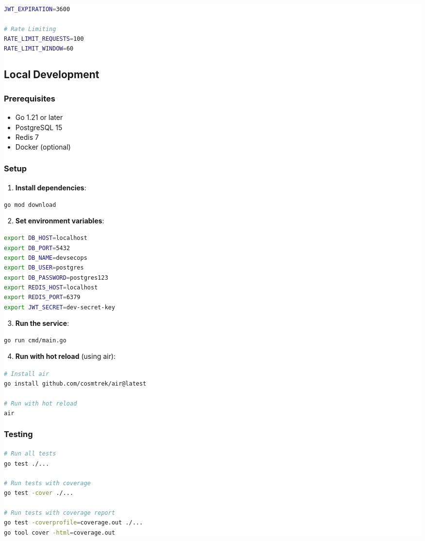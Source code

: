 ```bash
JWT_EXPIRATION=3600

# Rate Limiting
RATE_LIMIT_REQUESTS=100
RATE_LIMIT_WINDOW=60
```

## Local Development

### Prerequisites
- Go 1.21 or later
- PostgreSQL 15
- Redis 7
- Docker (optional)

### Setup

1. **Install dependencies**:
```bash
go mod download
```

2. **Set environment variables**:
```bash
export DB_HOST=localhost
export DB_PORT=5432
export DB_NAME=devsecops
export DB_USER=postgres
export DB_PASSWORD=postgres123
export REDIS_HOST=localhost
export REDIS_PORT=6379
export JWT_SECRET=dev-secret-key
```

3. **Run the service**:
```bash
go run cmd/main.go
```

4. **Run with hot reload** (using air):
```bash
# Install air
go install github.com/cosmtrek/air@latest

# Run with hot reload
air
```

### Testing

```bash
# Run all tests
go test ./...

# Run tests with coverage
go test -cover ./...

# Run tests with coverage report
go test -coverprofile=coverage.out ./...
go tool cover -html=coverage.out
```
